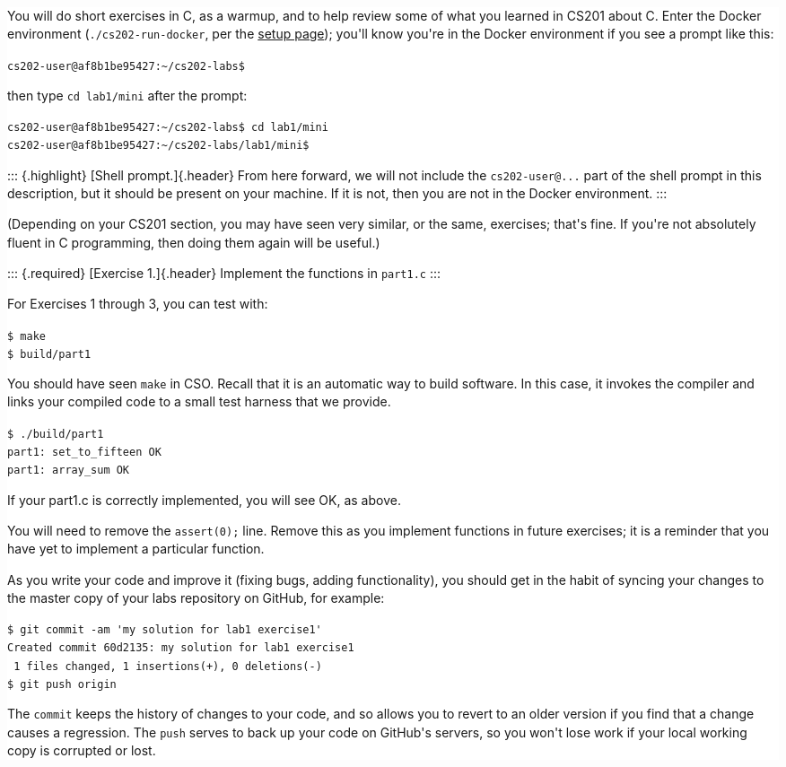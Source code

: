 You will do short exercises in C, as a warmup, and to help review some
of what you learned in CS201 about C. Enter the Docker environment
(`./cs202-run-docker`, per the [setup page](../setup.html)); you'll know
you're in the Docker environment if you see a prompt like this:

    cs202-user@af8b1be95427:~/cs202-labs$ 

then type `cd lab1/mini` after the prompt:

    cs202-user@af8b1be95427:~/cs202-labs$ cd lab1/mini
    cs202-user@af8b1be95427:~/cs202-labs/lab1/mini$

::: {.highlight}
[Shell prompt.]{.header} From here forward, we will not include the `cs202-user@...` part of the
shell prompt in this description, but it should be present on your
machine. If it is not, then you are not
in the Docker environment.
:::

(Depending on your CS201 section, you may have seen very similar, or the
same, exercises; that's fine. If you're not absolutely fluent in C
programming, then doing them again will be useful.)

::: {.required}
[Exercise 1.]{.header} Implement the functions in `part1.c`
:::

For Exercises 1 through 3, you can test with:

    $ make
    $ build/part1

You should have seen `make` in CSO. Recall that it is an automatic way
to build software. In this case, it invokes the compiler and links your
compiled code to a small test harness that we provide. 

    $ ./build/part1
    part1: set_to_fifteen OK
    part1: array_sum OK

If your part1.c is correctly implemented, you will see OK, as above.

You will need to remove the `assert(0);` line. Remove this as you
implement functions in future exercises; it is a reminder that you have
yet to implement a particular function.

As you write your code and improve it (fixing bugs, adding
functionality), you should get in the habit of syncing your
changes to the master copy of your labs repository on GitHub, for
example:

    $ git commit -am 'my solution for lab1 exercise1'
    Created commit 60d2135: my solution for lab1 exercise1
     1 files changed, 1 insertions(+), 0 deletions(-)
    $ git push origin

The `commit` keeps the history of changes to your code, and so allows
you to revert to an older version if you find that a change causes a
regression. The `push` serves to back up your code on GitHub's servers,
so you won't lose work if your local working copy is corrupted or lost. 
